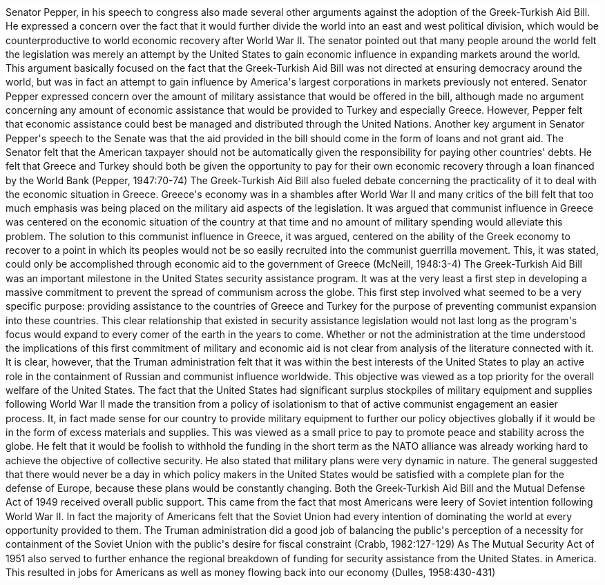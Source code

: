 Senator Pepper, in his speech to congress also made several other arguments against the adoption of the Greek-Turkish Aid Bill. He expressed a concern over the fact that it would further divide the world into an east and west political division, which would be counterproductive to world economic recovery after World War II. The senator pointed out that many people around the world felt the legislation was merely an attempt by the United States to gain economic influence in expanding markets around the world. This argument basically focused on the fact that the Greek-Turkish Aid Bill was not directed at ensuring democracy around the world, but was in fact an attempt to gain influence by America's largest corporations in markets previously not entered. Senator
Pepper expressed concern over the amount of military assistance that would be offered in the bill, although made no argument concerning any amount of economic assistance that would be provided to Turkey and especially Greece.
However, Pepper felt that economic assistance could best be managed and distributed through the United Nations. Another key argument in Senator Pepper's speech to the Senate was that the aid provided in the bill should come in the form of loans and not grant aid. The Senator felt that the American taxpayer should not be automatically given the responsibility for paying other countries' debts. He felt that Greece and Turkey should both be given the opportunity to pay for their own economic recovery through a loan financed by the World Bank 
(Pepper, 1947:70-74)
The Greek-Turkish Aid Bill also fueled debate concerning the practicality of it to deal with the economic situation in Greece. Greece's economy was in a shambles after World War II and many critics of the bill felt that too much emphasis was being placed on the military aid aspects of the legislation. It was argued that communist influence in Greece was centered on the economic situation of the country at that time and no amount of military spending would alleviate this problem. The solution to this communist influence in Greece, it was argued, centered on the ability of the Greek economy to recover to a point in which its peoples would not be so easily recruited into the communist guerrilla movement. This, it was stated, could only be accomplished through economic aid to the government of Greece 
(McNeill, 1948:3-4)
The Greek-Turkish Aid Bill was an important milestone in the United
States security assistance program. It was at the very least a first step in developing a massive commitment to prevent the spread of communism across the globe. This first step involved what seemed to be a very specific purpose:
providing assistance to the countries of Greece and Turkey for the purpose of preventing communist expansion into these countries. This clear relationship that existed in security assistance legislation would not last long as the program's focus would expand to every comer of the earth in the years to come.
Whether or not the administration at the time understood the implications of this first commitment of military and economic aid is not clear from analysis of the literature connected with it. It is clear, however, that the Truman administration felt that it was within the best interests of the United States to play an active role in the containment of Russian and communist influence worldwide.
This objective was viewed as a top priority for the overall welfare of the United
States.
The fact that the United States had significant surplus stockpiles of military equipment and supplies following World War II made the transition from a policy of isolationism to that of active communist engagement an easier process. It, in fact made sense for our country to provide military equipment to further our policy objectives globally if it would be in the form of excess materials and supplies. This was viewed as a small price to pay to promote peace and stability across the globe. He felt that it would be foolish to withhold the funding in the short term as the NATO alliance was already working hard to achieve the objective of collective security. He also stated that military plans were very dynamic in nature. The general suggested that there would never be a day in which policy makers in the United States would be satisfied with a complete plan for the defense of Europe, because these plans would be constantly changing.  Both the Greek-Turkish Aid Bill and the Mutual Defense Act of 1949 received overall public support. This came from the fact that most Americans were leery of Soviet intention following World War II. In fact the majority of Americans felt that the Soviet Union had every intention of dominating the world at every opportunity provided to them. The Truman administration did a good job of balancing the public's perception of a necessity for containment of the Soviet Union with the public's desire for fiscal constraint 
(Crabb, 1982:127-129)
As The Mutual Security Act of 1951 also served to further enhance the regional breakdown of funding for security assistance from the United States. in America. This resulted in jobs for Americans as well as money flowing back into our economy 
(Dulles, 1958:430-431)